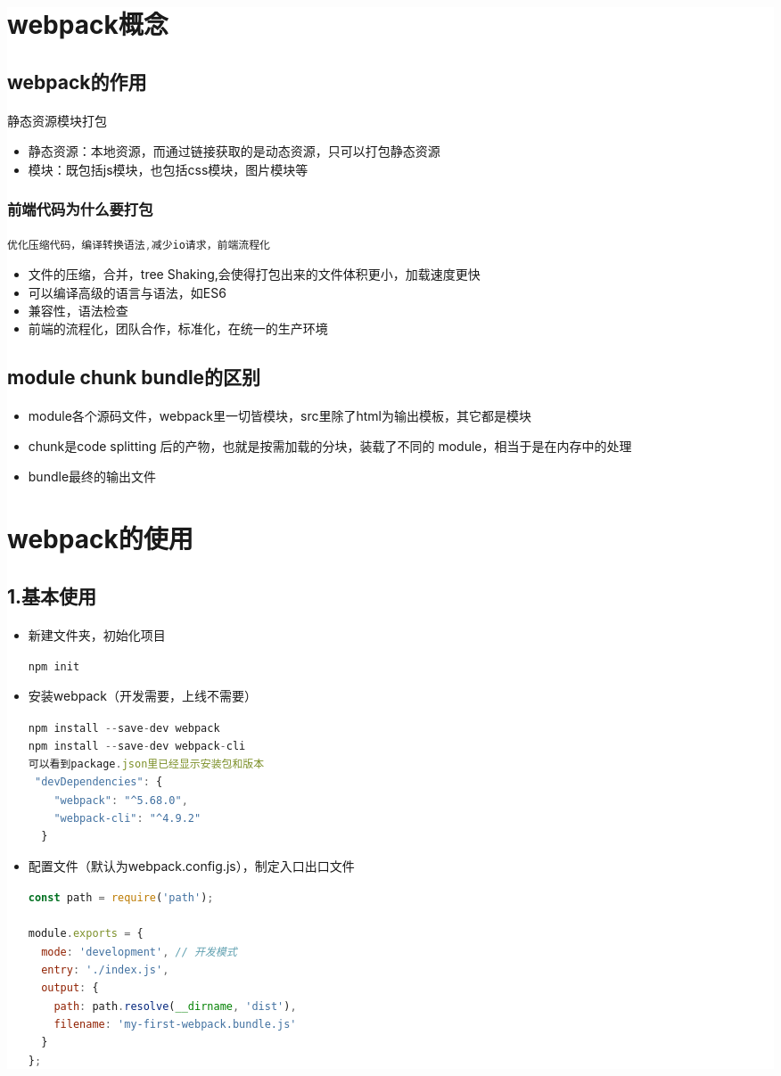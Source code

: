 

# webpack概念

## webpack的作用

静态资源模块打包

+ 静态资源：本地资源，而通过链接获取的是动态资源，只可以打包静态资源
+ 模块：既包括js模块，也包括css模块，图片模块等

### 前端代码为什么要打包

```js
优化压缩代码，编译转换语法,减少io请求，前端流程化
```

+ 文件的压缩，合并，tree Shaking,会使得打包出来的文件体积更小，加载速度更快
+ 可以编译高级的语言与语法，如ES6
+ 兼容性，语法检查
+ 前端的流程化，团队合作，标准化，在统一的生产环境

## module chunk bundle的区别

- module各个源码文件，webpack里一切皆模块，src里除了html为输出模板，其它都是模块
- chunk是code splitting 后的产物，也就是按需加载的分块，装载了不同的 module，相当于是在内存中的处理

- bundle最终的输出文件

# webpack的使用

## 1.基本使用

+ 新建文件夹，初始化项目

  ```js
  npm init
  ```

+ 安装webpack（开发需要，上线不需要）

  ```js
  npm install --save-dev webpack
  npm install --save-dev webpack-cli
  可以看到package.json里已经显示安装包和版本
   "devDependencies": {
      "webpack": "^5.68.0",
      "webpack-cli": "^4.9.2"
    }
  ```

+ 配置文件（默认为webpack.config.js），制定入口出口文件

  ```js
  const path = require('path');
  
  module.exports = {
    mode: 'development', // 开发模式
    entry: './index.js',
    output: {
      path: path.resolve(__dirname, 'dist'),
      filename: 'my-first-webpack.bundle.js'
    }
  };
  ```
